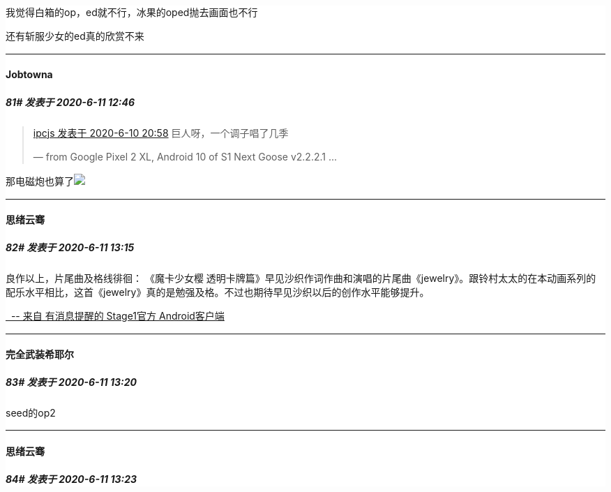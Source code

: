 
我觉得白箱的op，ed就不行，冰果的oped抛去画面也不行

还有斩服少女的ed真的欣赏不来







*****

####  Jobtowna  
##### 81#       发表于 2020-6-11 12:46



<blockquote><a href="httphttps://bbs.saraba1st.com/2b/forum.php?mod=redirect&amp;goto=findpost&amp;pid=47754324&amp;ptid=1940805" target="_blank">ipcjs 发表于 2020-6-10 20:58</a>
巨人呀，一个调子唱了几季

— from Google Pixel 2 XL, Android 10 of S1 Next Goose v2.2.2.1 ...</blockquote>
那电磁炮也算了<img src="https://static.saraba1st.com/image/smiley/face2017/037.png" referrerpolicy="no-referrer">







*****

####  思绪云骞  
##### 82#       发表于 2020-6-11 13:15




良作以上，片尾曲及格线徘徊：
《魔卡少女樱 透明卡牌篇》早见沙织作词作曲和演唱的片尾曲《jewelry》。跟铃村太太的在本动画系列的配乐水平相比，这首《jewelry》真的是勉强及格。不过也期待早见沙织以后的创作水平能够提升。

[  -- 来自 有消息提醒的 Stage1官方 Android客户端](https://www.coolapk.com/apk/140634)







*****

####  完全武装希耶尔  
##### 83#       发表于 2020-6-11 13:20




seed的op2







*****

####  思绪云骞  
##### 84#       发表于 2020-6-11 13:23
